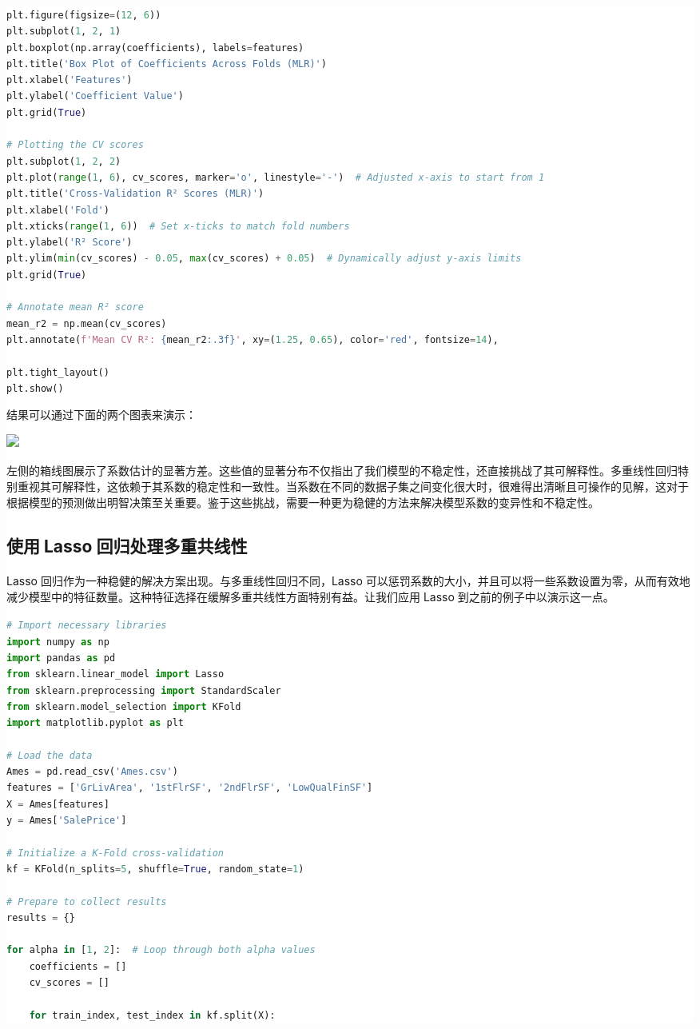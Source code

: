 ```py
plt.figure(figsize=(12, 6))
plt.subplot(1, 2, 1)
plt.boxplot(np.array(coefficients), labels=features)
plt.title('Box Plot of Coefficients Across Folds (MLR)')
plt.xlabel('Features')
plt.ylabel('Coefficient Value')
plt.grid(True)

# Plotting the CV scores
plt.subplot(1, 2, 2)
plt.plot(range(1, 6), cv_scores, marker='o', linestyle='-')  # Adjusted x-axis to start from 1
plt.title('Cross-Validation R² Scores (MLR)')
plt.xlabel('Fold')
plt.xticks(range(1, 6))  # Set x-ticks to match fold numbers
plt.ylabel('R² Score')
plt.ylim(min(cv_scores) - 0.05, max(cv_scores) + 0.05)  # Dynamically adjust y-axis limits
plt.grid(True)

# Annotate mean R² score
mean_r2 = np.mean(cv_scores)
plt.annotate(f'Mean CV R²: {mean_r2:.3f}', xy=(1.25, 0.65), color='red', fontsize=14),

plt.tight_layout()
plt.show()
```

结果可以通过下面的两个图表来演示：

[![](../Images/5c151c386335f581bbf5f668ba482cd6.png)](https://machinelearningmastery.com/?attachment_id=17325)

左侧的箱线图展示了系数估计的显著方差。这些值的显著分布不仅指出了我们模型的不稳定性，还直接挑战了其可解释性。多重线性回归特别重视其可解释性，这依赖于其系数的稳定性和一致性。当系数在不同的数据子集之间变化很大时，很难得出清晰且可操作的见解，这对于根据模型的预测做出明智决策至关重要。鉴于这些挑战，需要一种更为稳健的方法来解决模型系数的变异性和不稳定性。

## 使用 Lasso 回归处理多重共线性

Lasso 回归作为一种稳健的解决方案出现。与多重线性回归不同，Lasso 可以惩罚系数的大小，并且可以将一些系数设置为零，从而有效地减少模型中的特征数量。这种特征选择在缓解多重共线性方面特别有益。让我们应用 Lasso 到之前的例子中以演示这一点。

```py
# Import necessary libraries
import numpy as np
import pandas as pd
from sklearn.linear_model import Lasso
from sklearn.preprocessing import StandardScaler
from sklearn.model_selection import KFold
import matplotlib.pyplot as plt

# Load the data
Ames = pd.read_csv('Ames.csv')
features = ['GrLivArea', '1stFlrSF', '2ndFlrSF', 'LowQualFinSF']
X = Ames[features]
y = Ames['SalePrice']

# Initialize a K-Fold cross-validation
kf = KFold(n_splits=5, shuffle=True, random_state=1)

# Prepare to collect results
results = {}

for alpha in [1, 2]:  # Loop through both alpha values
    coefficients = []
    cv_scores = []

    for train_index, test_index in kf.split(X):
```